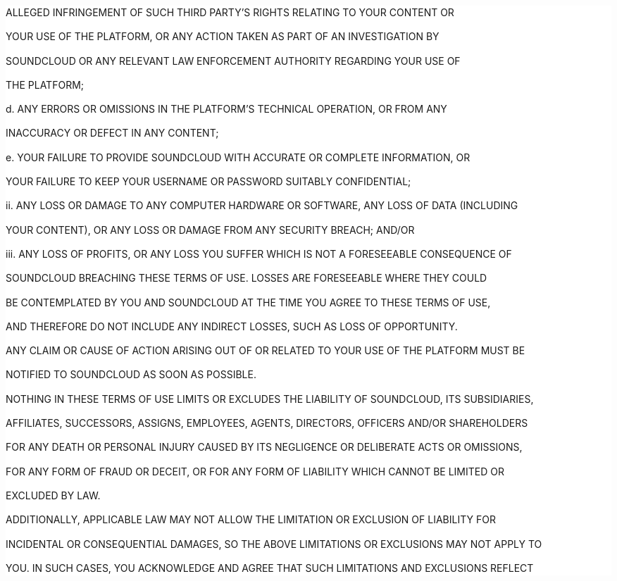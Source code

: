 
ALLEGED INFRINGEMENT OF SUCH THIRD PARTY’S RIGHTS RELATING TO YOUR CONTENT OR


YOUR USE OF THE PLATFORM, OR ANY ACTION TAKEN AS PART OF AN INVESTIGATION BY


SOUNDCLOUD OR ANY RELEVANT LAW ENFORCEMENT AUTHORITY REGARDING YOUR USE OF


THE PLATFORM;


d. ANY ERRORS OR OMISSIONS IN THE PLATFORM’S TECHNICAL OPERATION, OR FROM ANY


INACCURACY OR DEFECT IN ANY CONTENT;


e. YOUR FAILURE TO PROVIDE SOUNDCLOUD WITH ACCURATE OR COMPLETE INFORMATION, OR


YOUR FAILURE TO KEEP YOUR USERNAME OR PASSWORD SUITABLY CONFIDENTIAL;


ii. ANY LOSS OR DAMAGE TO ANY COMPUTER HARDWARE OR SOFTWARE, ANY LOSS OF DATA (INCLUDING


YOUR CONTENT), OR ANY LOSS OR DAMAGE FROM ANY SECURITY BREACH; AND/OR


iii. ANY LOSS OF PROFITS, OR ANY LOSS YOU SUFFER WHICH IS NOT A FORESEEABLE CONSEQUENCE OF


SOUNDCLOUD BREACHING THESE TERMS OF USE. LOSSES ARE FORESEEABLE WHERE THEY COULD


BE CONTEMPLATED BY YOU AND SOUNDCLOUD AT THE TIME YOU AGREE TO THESE TERMS OF USE,


AND THEREFORE DO NOT INCLUDE ANY INDIRECT LOSSES, SUCH AS LOSS OF OPPORTUNITY.


ANY CLAIM OR CAUSE OF ACTION ARISING OUT OF OR RELATED TO YOUR USE OF THE PLATFORM MUST BE


NOTIFIED TO SOUNDCLOUD AS SOON AS POSSIBLE.


NOTHING IN THESE TERMS OF USE LIMITS OR EXCLUDES THE LIABILITY OF SOUNDCLOUD, ITS SUBSIDIARIES,


AFFILIATES, SUCCESSORS, ASSIGNS, EMPLOYEES, AGENTS, DIRECTORS, OFFICERS AND/OR SHAREHOLDERS


FOR ANY DEATH OR PERSONAL INJURY CAUSED BY ITS NEGLIGENCE OR DELIBERATE ACTS OR OMISSIONS,


FOR ANY FORM OF FRAUD OR DECEIT, OR FOR ANY FORM OF LIABILITY WHICH CANNOT BE LIMITED OR


EXCLUDED BY LAW.


ADDITIONALLY, APPLICABLE LAW MAY NOT ALLOW THE LIMITATION OR EXCLUSION OF LIABILITY FOR


INCIDENTAL OR CONSEQUENTIAL DAMAGES, SO THE ABOVE LIMITATIONS OR EXCLUSIONS MAY NOT APPLY TO


YOU. IN SUCH CASES, YOU ACKNOWLEDGE AND AGREE THAT SUCH LIMITATIONS AND EXCLUSIONS REFLECT

